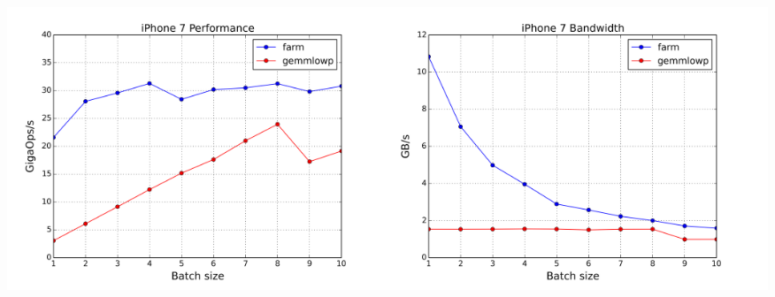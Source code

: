 <img src="/doc/images/ip7_kernel_perf_6144_320_bt10.png" width="420"/> <img src="/doc/images/ip7_kernel_bw_6144_320_bt10.png" width="420"/> 